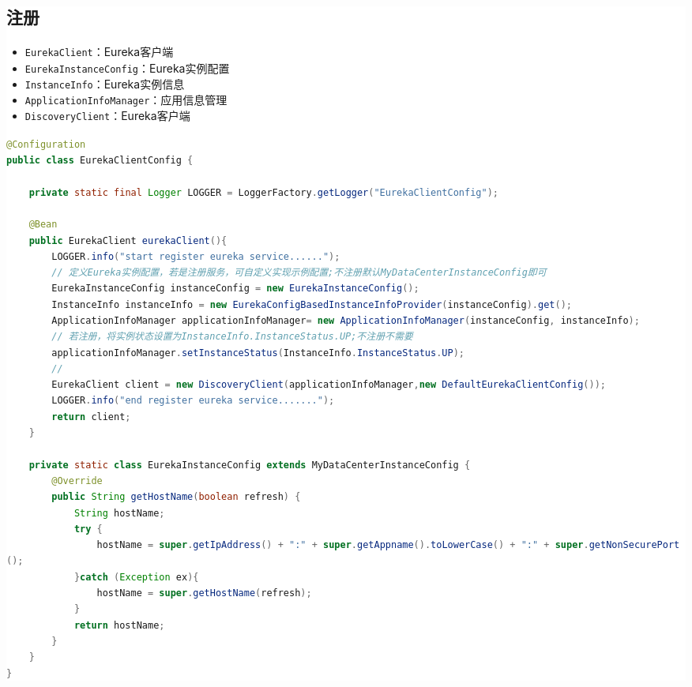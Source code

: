 ## 注册
* `EurekaClient`：Eureka客户端
* `EurekaInstanceConfig`：Eureka实例配置
* `InstanceInfo`：Eureka实例信息
* `ApplicationInfoManager`：应用信息管理
* `DiscoveryClient`：Eureka客户端
```java
@Configuration
public class EurekaClientConfig {

    private static final Logger LOGGER = LoggerFactory.getLogger("EurekaClientConfig");

    @Bean
    public EurekaClient eurekaClient(){
        LOGGER.info("start register eureka service......");
        // 定义Eureka实例配置，若是注册服务，可自定义实现示例配置;不注册默认MyDataCenterInstanceConfig即可
        EurekaInstanceConfig instanceConfig = new EurekaInstanceConfig();
        InstanceInfo instanceInfo = new EurekaConfigBasedInstanceInfoProvider(instanceConfig).get();
        ApplicationInfoManager applicationInfoManager= new ApplicationInfoManager(instanceConfig, instanceInfo);
        // 若注册，将实例状态设置为InstanceInfo.InstanceStatus.UP;不注册不需要
        applicationInfoManager.setInstanceStatus(InstanceInfo.InstanceStatus.UP);
        // 
        EurekaClient client = new DiscoveryClient(applicationInfoManager,new DefaultEurekaClientConfig());
        LOGGER.info("end register eureka service.......");
        return client;
    }

    private static class EurekaInstanceConfig extends MyDataCenterInstanceConfig {
        @Override
        public String getHostName(boolean refresh) {
            String hostName;
            try {
                hostName = super.getIpAddress() + ":" + super.getAppname().toLowerCase() + ":" + super.getNonSecurePort();
            }catch (Exception ex){
                hostName = super.getHostName(refresh);
            }
            return hostName;
        }
    }
}
```

